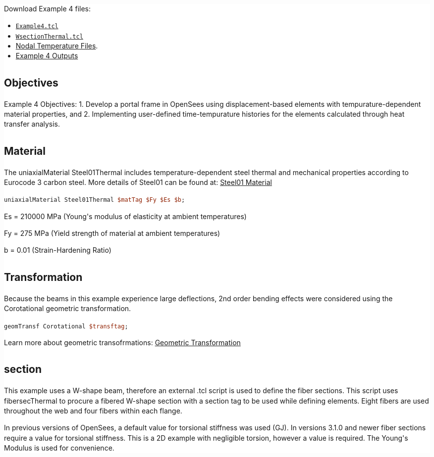 Download Example 4 files:

- [`Example4.tcl`](files/Example4.tcl)
- [`WsectionThermal.tcl`](files/WsectionThermal.tcl)
- [Nodal Temperature Files](files/Ex4_NodalTemperatureFiles.zip).
- [Example 4 Outputs](files/Example4_OUTPUT.zip)


## Objectives

Example 4 Objectives: 1. Develop a portal frame in OpenSees using
displacement-based elements with tempurature-dependent material
properties, and 2. Implementing user-defined time-tempurature histories
for the elements calculated through heat transfer analysis.

## Material

The uniaxialMaterial Steel01Thermal includes temperature-dependent steel
thermal and mechanical properties according to Eurocode 3 carbon steel.
More details of Steel01 can be found at: [Steel01
Material](https://opensees.berkeley.edu/wiki/index.php/Steel01_Material)

```tcl
uniaxialMaterial Steel01Thermal $matTag $Fy $Es $b;
```

Es = 210000 MPa (Young's modulus of elasticity at ambient temperatures)

Fy = 275 MPa (Yield strength of material at ambient temperatures)

b = 0.01 (Strain-Hardening Ratio)

## Transformation

Because the beams in this example experience large deflections, 2nd
order bending effects were considered using the Corotational geometric
transformation.

```tcl
geomTransf Corotational $transftag;
```

Learn more about geometric transofrmations: [Geometric
Transformation](http://opensees.berkeley.edu/wiki/index.php/Geometric_Transformation_Command)

## section

This example uses a W-shape beam, therefore an external .tcl script is
used to define the fiber sections. This script uses fibersecThermal to
procure a fibered W-shape section with a section tag to be used while
defining elements. Eight fibers are used throughout the web and four
fibers within each flange.

In previous versions of OpenSees, a default value for torsional
stiffness was used (GJ). In versions 3.1.0 and newer fiber sections
require a value for torsional stiffness. This is a 2D example with
negligible torsion, however a value is required. The Young\'s Modulus is
used for convenience.
